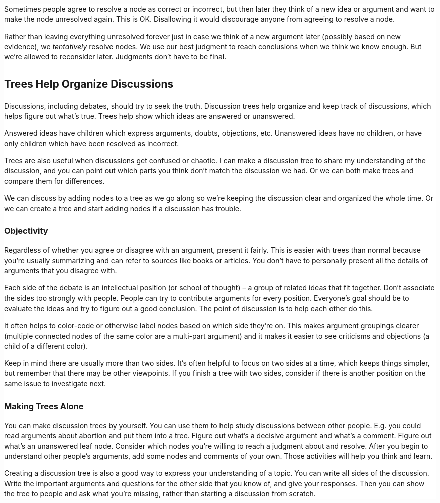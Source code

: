 Sometimes people agree to resolve a node as correct or incorrect, but then later they think of a new idea or argument and want to make the node unresolved again. This is OK. Disallowing it would discourage anyone from agreeing to resolve a node.

Rather than leaving everything unresolved forever just in case we think of a new argument later (possibly based on new evidence), we *tentatively* resolve nodes. We use our best judgment to reach conclusions when we think we know enough. But we’re allowed to reconsider later. Judgments don’t have to be final.

## Trees Help Organize Discussions

Discussions, including debates, should try to seek the truth. Discussion trees help organize and keep track of discussions, which helps figure out what’s true. Trees help show which ideas are answered or unanswered.

Answered ideas have children which express arguments, doubts, objections, etc. Unanswered ideas have no children, or have only children which have been resolved as incorrect.

Trees are also useful when discussions get confused or chaotic. I can make a discussion tree to share my understanding of the discussion, and you can point out which parts you think don’t match the discussion we had. Or we can both make trees and compare them for differences.

We can discuss by adding nodes to a tree as we go along so we’re keeping the discussion clear and organized the whole time. Or we can create a tree and start adding nodes if a discussion has trouble.

### Objectivity

Regardless of whether you agree or disagree with an argument, present it fairly. This is easier with trees than normal because you’re usually summarizing and can refer to sources like books or articles. You don’t have to personally present all the details of arguments that you disagree with.

Each side of the debate is an intellectual position (or school of thought) – a group of related ideas that fit together. Don’t associate the sides too strongly with people. People can try to contribute arguments for every position. Everyone’s goal should be to evaluate the ideas and try to figure out a good conclusion. The point of discussion is to help each other do this.

It often helps to color-code or otherwise label nodes based on which side they’re on. This makes argument groupings clearer (multiple connected nodes of the same color are a multi-part argument) and it makes it easier to see criticisms and objections (a child of a different color).

Keep in mind there are usually more than two sides. It’s often helpful to focus on two sides at a time, which keeps things simpler, but remember that there may be other viewpoints. If you finish a tree with two sides, consider if there is another position on the same issue to investigate next.

### Making Trees Alone

You can make discussion trees by yourself. You can use them to help study discussions between other people. E.g. you could read arguments about abortion and put them into a tree. Figure out what’s a decisive argument and what’s a comment. Figure out what’s an unanswered leaf node. Consider which nodes you’re willing to reach a judgment about and resolve. After you begin to understand other people’s arguments, add some nodes and comments of your own. Those activities will help you think and learn.

Creating a discussion tree is also a good way to express your understanding of a topic. You can write all sides of the discussion. Write the important arguments and questions for the other side that you know of, and give your responses. Then you can show the tree to people and ask what you’re missing, rather than starting a discussion from scratch.
